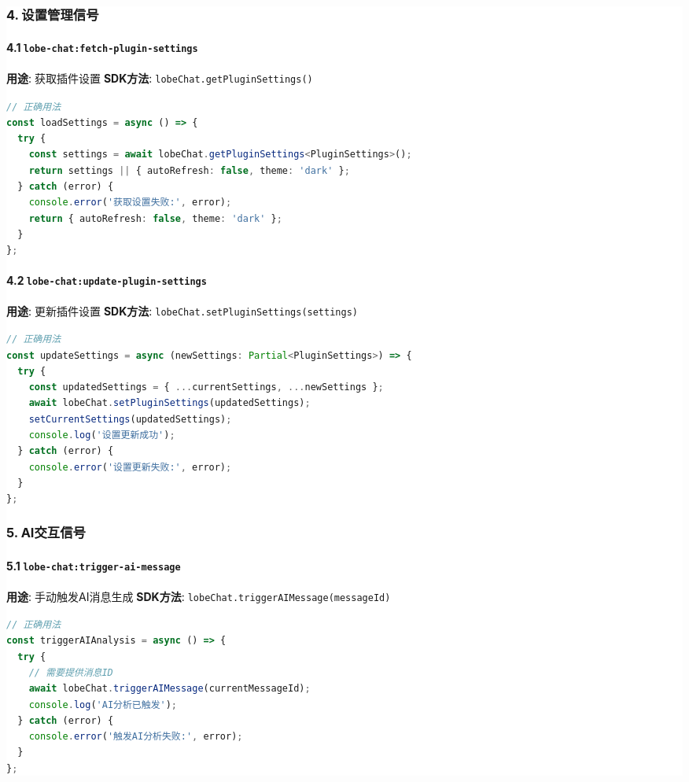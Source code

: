 ### 4. 设置管理信号

#### 4.1 `lobe-chat:fetch-plugin-settings`
**用途**: 获取插件设置
**SDK方法**: `lobeChat.getPluginSettings()`

```typescript
// 正确用法
const loadSettings = async () => {
  try {
    const settings = await lobeChat.getPluginSettings<PluginSettings>();
    return settings || { autoRefresh: false, theme: 'dark' };
  } catch (error) {
    console.error('获取设置失败:', error);
    return { autoRefresh: false, theme: 'dark' };
  }
};
```

#### 4.2 `lobe-chat:update-plugin-settings`
**用途**: 更新插件设置
**SDK方法**: `lobeChat.setPluginSettings(settings)`

```typescript
// 正确用法
const updateSettings = async (newSettings: Partial<PluginSettings>) => {
  try {
    const updatedSettings = { ...currentSettings, ...newSettings };
    await lobeChat.setPluginSettings(updatedSettings);
    setCurrentSettings(updatedSettings);
    console.log('设置更新成功');
  } catch (error) {
    console.error('设置更新失败:', error);
  }
};
```

### 5. AI交互信号

#### 5.1 `lobe-chat:trigger-ai-message`
**用途**: 手动触发AI消息生成
**SDK方法**: `lobeChat.triggerAIMessage(messageId)`

```typescript
// 正确用法
const triggerAIAnalysis = async () => {
  try {
    // 需要提供消息ID
    await lobeChat.triggerAIMessage(currentMessageId);
    console.log('AI分析已触发');
  } catch (error) {
    console.error('触发AI分析失败:', error);
  }
};
```
